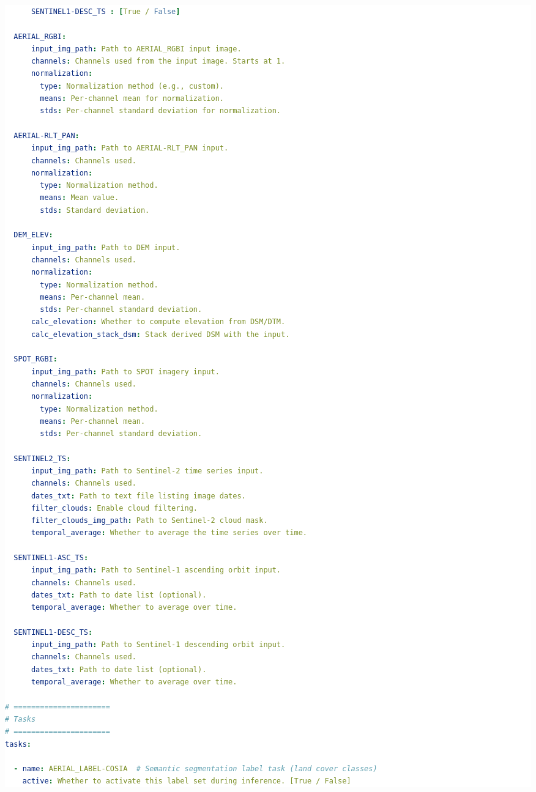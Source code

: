```yaml
      SENTINEL1-DESC_TS : [True / False]

  AERIAL_RGBI:
      input_img_path: Path to AERIAL_RGBI input image.
      channels: Channels used from the input image. Starts at 1.
      normalization:
        type: Normalization method (e.g., custom).
        means: Per-channel mean for normalization.
        stds: Per-channel standard deviation for normalization.

  AERIAL-RLT_PAN:
      input_img_path: Path to AERIAL-RLT_PAN input.
      channels: Channels used.
      normalization:
        type: Normalization method.
        means: Mean value.
        stds: Standard deviation.

  DEM_ELEV:
      input_img_path: Path to DEM input.
      channels: Channels used.
      normalization:
        type: Normalization method.
        means: Per-channel mean.
        stds: Per-channel standard deviation.
      calc_elevation: Whether to compute elevation from DSM/DTM.
      calc_elevation_stack_dsm: Stack derived DSM with the input.

  SPOT_RGBI:
      input_img_path: Path to SPOT imagery input.
      channels: Channels used.
      normalization:
        type: Normalization method.
        means: Per-channel mean.
        stds: Per-channel standard deviation.

  SENTINEL2_TS:
      input_img_path: Path to Sentinel-2 time series input.
      channels: Channels used.
      dates_txt: Path to text file listing image dates.
      filter_clouds: Enable cloud filtering.
      filter_clouds_img_path: Path to Sentinel-2 cloud mask.
      temporal_average: Whether to average the time series over time.

  SENTINEL1-ASC_TS:
      input_img_path: Path to Sentinel-1 ascending orbit input.
      channels: Channels used.
      dates_txt: Path to date list (optional).
      temporal_average: Whether to average over time.

  SENTINEL1-DESC_TS:
      input_img_path: Path to Sentinel-1 descending orbit input.
      channels: Channels used.
      dates_txt: Path to date list (optional).
      temporal_average: Whether to average over time.

# ======================
# Tasks
# ======================
tasks:

  - name: AERIAL_LABEL-COSIA  # Semantic segmentation label task (land cover classes)
    active: Whether to activate this label set during inference. [True / False]
```